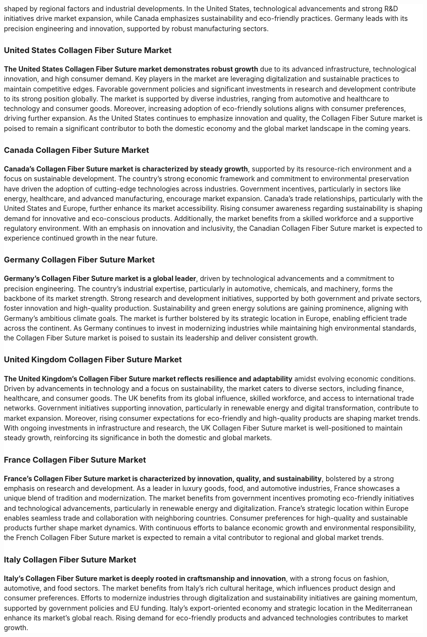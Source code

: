 shaped by regional factors and industrial developments. In the United States, technological advancements and strong R&amp;D initiatives drive market expansion, while Canada emphasizes sustainability and eco-friendly practices. Germany leads with its precision engineering and innovation, supported by robust manufacturing sectors.</span></em></p></blockquote><h3><strong>United States Collagen Fiber Suture Market</strong></h3><p><strong>The United States Collagen Fiber Suture market demonstrates robust growth</strong> due to its advanced infrastructure, technological innovation, and high consumer demand. Key players in the market are leveraging digitalization and sustainable practices to maintain competitive edges. Favorable government policies and significant investments in research and development contribute to its strong position globally. The market is supported by diverse industries, ranging from automotive and healthcare to technology and consumer goods. Moreover, increasing adoption of eco-friendly solutions aligns with consumer preferences, driving further expansion. As the United States continues to emphasize innovation and quality, the Collagen Fiber Suture market is poised to remain a significant contributor to both the domestic economy and the global market landscape in the coming years.</p><h3><strong>Canada Collagen Fiber Suture Market</strong></h3><p><strong>Canada&rsquo;s Collagen Fiber Suture market is characterized by steady growth</strong>, supported by its resource-rich environment and a focus on sustainable development. The country&rsquo;s strong economic framework and commitment to environmental preservation have driven the adoption of cutting-edge technologies across industries. Government incentives, particularly in sectors like energy, healthcare, and advanced manufacturing, encourage market expansion. Canada&rsquo;s trade relationships, particularly with the United States and Europe, further enhance its market accessibility. Rising consumer awareness regarding sustainability is shaping demand for innovative and eco-conscious products. Additionally, the market benefits from a skilled workforce and a supportive regulatory environment. With an emphasis on innovation and inclusivity, the Canadian Collagen Fiber Suture market is expected to experience continued growth in the near future.</p><h3><strong>Germany Collagen Fiber Suture Market</strong></h3><p><strong>Germany&rsquo;s Collagen Fiber Suture market is a global leader</strong>, driven by technological advancements and a commitment to precision engineering. The country&rsquo;s industrial expertise, particularly in automotive, chemicals, and machinery, forms the backbone of its market strength. Strong research and development initiatives, supported by both government and private sectors, foster innovation and high-quality production. Sustainability and green energy solutions are gaining prominence, aligning with Germany&rsquo;s ambitious climate goals. The market is further bolstered by its strategic location in Europe, enabling efficient trade across the continent. As Germany continues to invest in modernizing industries while maintaining high environmental standards, the Collagen Fiber Suture market is poised to sustain its leadership and deliver consistent growth.</p><h3><strong>United Kingdom Collagen Fiber Suture Market</strong></h3><p><strong>The United Kingdom&rsquo;s Collagen Fiber Suture market reflects resilience and adaptability</strong> amidst evolving economic conditions. Driven by advancements in technology and a focus on sustainability, the market caters to diverse sectors, including finance, healthcare, and consumer goods. The UK benefits from its global influence, skilled workforce, and access to international trade networks. Government initiatives supporting innovation, particularly in renewable energy and digital transformation, contribute to market expansion. Moreover, rising consumer expectations for eco-friendly and high-quality products are shaping market trends. With ongoing investments in infrastructure and research, the UK Collagen Fiber Suture market is well-positioned to maintain steady growth, reinforcing its significance in both the domestic and global markets.</p><h3><strong>France Collagen Fiber Suture Market</strong></h3><p><strong>France&rsquo;s Collagen Fiber Suture market is characterized by innovation, quality, and sustainability</strong>, bolstered by a strong emphasis on research and development. As a leader in luxury goods, food, and automotive industries, France showcases a unique blend of tradition and modernization. The market benefits from government incentives promoting eco-friendly initiatives and technological advancements, particularly in renewable energy and digitalization. France&rsquo;s strategic location within Europe enables seamless trade and collaboration with neighboring countries. Consumer preferences for high-quality and sustainable products further shape market dynamics. With continuous efforts to balance economic growth and environmental responsibility, the French Collagen Fiber Suture market is expected to remain a vital contributor to regional and global market trends.</p><h3><strong>Italy Collagen Fiber Suture Market</strong></h3><p><strong>Italy&rsquo;s Collagen Fiber Suture market is deeply rooted in craftsmanship and innovation</strong>, with a strong focus on fashion, automotive, and food sectors. The market benefits from Italy&rsquo;s rich cultural heritage, which influences product design and consumer preferences. Efforts to modernize industries through digitalization and sustainability initiatives are gaining momentum, supported by government policies and EU funding. Italy&rsquo;s export-oriented economy and strategic location in the Mediterranean enhance its market&rsquo;s global reach. Rising demand for eco-friendly products and advanced technologies contributes to market growth.